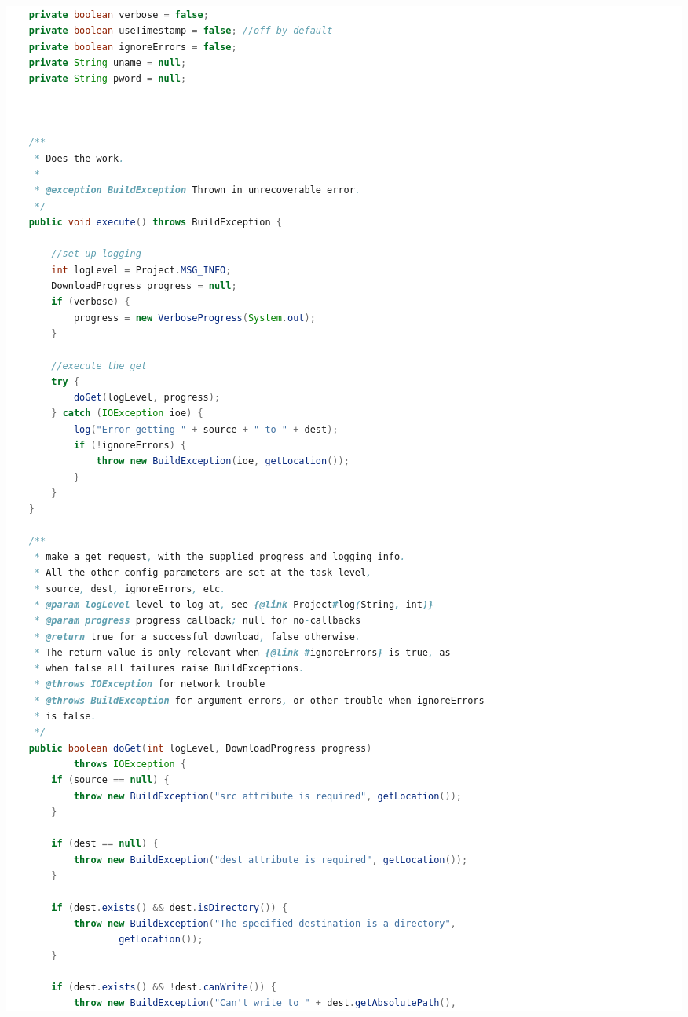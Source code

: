 ```java
    private boolean verbose = false;
    private boolean useTimestamp = false; //off by default
    private boolean ignoreErrors = false;
    private String uname = null;
    private String pword = null;



    /**
     * Does the work.
     *
     * @exception BuildException Thrown in unrecoverable error.
     */
    public void execute() throws BuildException {

        //set up logging
        int logLevel = Project.MSG_INFO;
        DownloadProgress progress = null;
        if (verbose) {
            progress = new VerboseProgress(System.out);
        }

        //execute the get
        try {
            doGet(logLevel, progress);
        } catch (IOException ioe) {
            log("Error getting " + source + " to " + dest);
            if (!ignoreErrors) {
                throw new BuildException(ioe, getLocation());
            }
        }
    }

    /**
     * make a get request, with the supplied progress and logging info.
     * All the other config parameters are set at the task level,
     * source, dest, ignoreErrors, etc.
     * @param logLevel level to log at, see {@link Project#log(String, int)}
     * @param progress progress callback; null for no-callbacks
     * @return true for a successful download, false otherwise.
     * The return value is only relevant when {@link #ignoreErrors} is true, as
     * when false all failures raise BuildExceptions.
     * @throws IOException for network trouble
     * @throws BuildException for argument errors, or other trouble when ignoreErrors
     * is false.
     */
    public boolean doGet(int logLevel, DownloadProgress progress)
            throws IOException {
        if (source == null) {
            throw new BuildException("src attribute is required", getLocation());
        }

        if (dest == null) {
            throw new BuildException("dest attribute is required", getLocation());
        }

        if (dest.exists() && dest.isDirectory()) {
            throw new BuildException("The specified destination is a directory",
                    getLocation());
        }

        if (dest.exists() && !dest.canWrite()) {
            throw new BuildException("Can't write to " + dest.getAbsolutePath(),
```